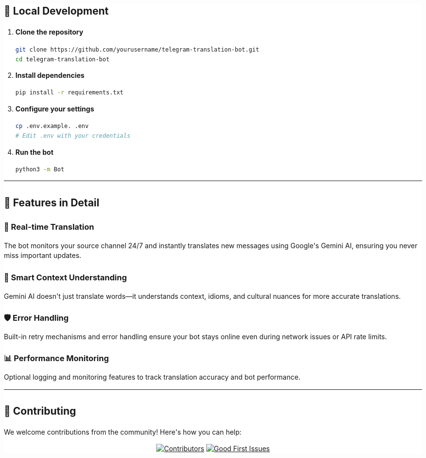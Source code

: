
## 🚀 Local Development

1. **Clone the repository**
   ```bash
   git clone https://github.com/yourusername/telegram-translation-bot.git
   cd telegram-translation-bot
   ```

2. **Install dependencies**
   ```bash
   pip install -r requirements.txt
   ```

3. **Configure your settings**
   ```bash
   cp .env.example. .env
   # Edit .env with your credentials
   ```

4. **Run the bot**
   ```bash
   python3 -m Bot
   ```

---

## 🌟 Features in Detail

### 🔄 Real-time Translation
The bot monitors your source channel 24/7 and instantly translates new messages using Google's Gemini AI, ensuring you never miss important updates.

### 🎯 Smart Context Understanding
Gemini AI doesn't just translate words—it understands context, idioms, and cultural nuances for more accurate translations.

### 🛡️ Error Handling
Built-in retry mechanisms and error handling ensure your bot stays online even during network issues or API rate limits.

### 📊 Performance Monitoring
Optional logging and monitoring features to track translation accuracy and bot performance.

---

## 🤝 Contributing

We welcome contributions from the community! Here's how you can help:

<div align="center">

[![Contributors](https://img.shields.io/badge/Contributors-Welcome-brightgreen?style=for-the-badge)](CONTRIBUTING.md)
[![Good First Issues](https://img.shields.io/badge/Good%20First%20Issues-Available-blue?style=for-the-badge)](https://github.com/yourusername/telegram-translation-bot/labels/good%20first%20issue)
